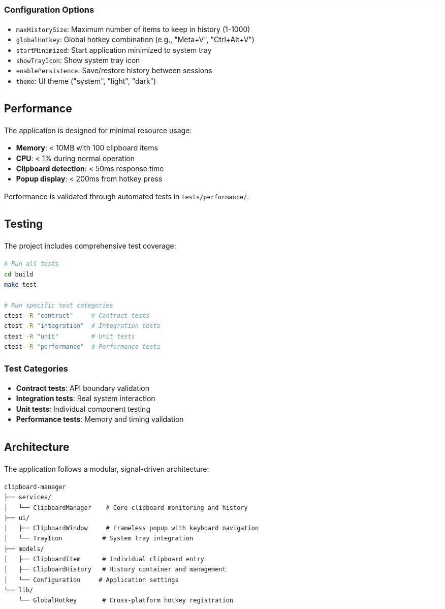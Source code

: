 ### Configuration Options
- `maxHistorySize`: Maximum number of items to keep in history (1-1000)
- `globalHotkey`: Global hotkey combination (e.g., "Meta+V", "Ctrl+Alt+V")
- `startMinimized`: Start application minimized to system tray
- `showTrayIcon`: Show system tray icon
- `enablePersistence`: Save/restore history between sessions
- `theme`: UI theme ("system", "light", "dark")

## Performance

The application is designed for minimal resource usage:
- **Memory**: < 10MB with 100 clipboard items
- **CPU**: < 1% during normal operation
- **Clipboard detection**: < 50ms response time
- **Popup display**: < 200ms from hotkey press

Performance is validated through automated tests in `tests/performance/`.

## Testing

The project includes comprehensive test coverage:

```bash
# Run all tests
cd build
make test

# Run specific test categories
ctest -R "contract"     # Contract tests
ctest -R "integration"  # Integration tests
ctest -R "unit"         # Unit tests
ctest -R "performance"  # Performance tests
```

### Test Categories
- **Contract tests**: API boundary validation
- **Integration tests**: Real system interaction
- **Unit tests**: Individual component testing
- **Performance tests**: Memory and timing validation

## Architecture

The application follows a modular, signal-driven architecture:

```
clipboard-manager
├── services/
│   └── ClipboardManager    # Core clipboard monitoring and history
├── ui/
│   ├── ClipboardWindow     # Frameless popup with keyboard navigation
│   └── TrayIcon           # System tray integration
├── models/
│   ├── ClipboardItem      # Individual clipboard entry
│   ├── ClipboardHistory   # History container and management
│   └── Configuration     # Application settings
└── lib/
    └── GlobalHotkey       # Cross-platform hotkey registration
```
